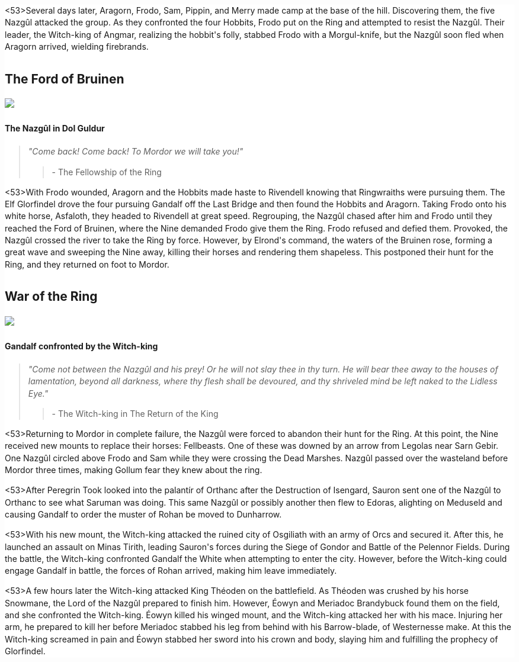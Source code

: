 <53>Several days later, Aragorn, Frodo, Sam, Pippin, and Merry made camp at the base of the hill. Discovering them, the five Nazgûl attacked the group. As they confronted the four Hobbits, Frodo put on the Ring and attempted to resist the Nazgûl. Their leader, the Witch-king of Angmar, realizing the hobbit's folly, stabbed Frodo with a Morgul-knife, but the Nazgûl soon fled when Aragorn arrived, wielding firebrands.

## The Ford of Bruinen

![](nazgul/15.jpg)

#### The Nazgûl in Dol Guldur

> *"Come back! Come back! To Mordor we will take you!"*
>> \- The Fellowship of the Ring

<53>With Frodo wounded, Aragorn and the Hobbits made haste to Rivendell knowing that Ringwraiths were pursuing them. The Elf Glorfindel drove the four pursuing Gandalf off the Last Bridge and then found the Hobbits and Aragorn. Taking Frodo onto his white horse, Asfaloth, they headed to Rivendell at great speed. Regrouping, the Nazgûl chased after him and Frodo until they reached the Ford of Bruinen, where the Nine demanded Frodo give them the Ring. Frodo refused and defied them. Provoked, the Nazgûl crossed the river to take the Ring by force. However, by Elrond's command, the waters of the Bruinen rose, forming a great wave and sweeping the Nine away, killing their horses and rendering them shapeless. This postponed their hunt for the Ring, and they returned on foot to Mordor.

## **War of the Ring**

![](nazgul/9.jpg)

#### Gandalf confronted by the Witch-king

> *"Come not between the Nazgûl and his prey! Or he will not slay thee in thy turn. He will bear thee away to the houses of lamentation, beyond all darkness, where thy flesh shall be devoured, and thy shriveled mind be left naked to the Lidless Eye."*
>> \- The Witch-king in The Return of the King

<53>Returning to Mordor in complete failure, the Nazgûl were forced to abandon their hunt for the Ring. At this point, the Nine received new mounts to replace their horses: Fellbeasts. One of these was downed by an arrow from Legolas near Sarn Gebir. One Nazgûl circled above Frodo and Sam while they were crossing the Dead Marshes. Nazgûl passed over the wasteland before Mordor three times, making Gollum fear they knew about the ring.

<53>After Peregrin Took looked into the palantír of Orthanc after the Destruction of Isengard, Sauron sent one of the Nazgûl to Orthanc to see what Saruman was doing. This same Nazgûl or possibly another then flew to Edoras, alighting on Meduseld and causing Gandalf to order the muster of Rohan be moved to Dunharrow.

<53>With his new mount, the Witch-king attacked the ruined city of Osgiliath with an army of Orcs and secured it. After this, he launched an assault on Minas Tirith, leading Sauron's forces during the Siege of Gondor and Battle of the Pelennor Fields. During the battle, the Witch-king confronted Gandalf the White when attempting to enter the city. However, before the Witch-king could engage Gandalf in battle, the forces of Rohan arrived, making him leave immediately.

<53>A few hours later the Witch-king attacked King Théoden on the battlefield. As Théoden was crushed by his horse Snowmane, the Lord of the Nazgûl prepared to finish him. However, Éowyn and Meriadoc Brandybuck found them on the field, and she confronted the Witch-king. Éowyn killed his winged mount, and the Witch-king attacked her with his mace. Injuring her arm, he prepared to kill her before Meriadoc stabbed his leg from behind with his Barrow-blade, of Westernesse make. At this the Witch-king screamed in pain and Éowyn stabbed her sword into his crown and body, slaying him and fulfilling the prophecy of Glorfindel.
